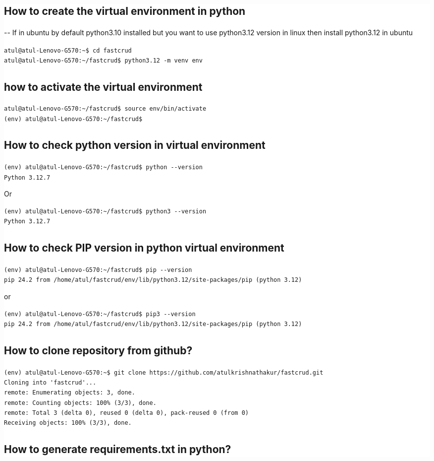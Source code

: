 ## How to create the virtual environment in python

-- If in ubuntu by default python3.10 installed but you want to use python3.12 version in linux then install python3.12 in ubuntu

```
atul@atul-Lenovo-G570:~$ cd fastcrud
atul@atul-Lenovo-G570:~/fastcrud$ python3.12 -m venv env
```

## how to activate the virtual environment

```
atul@atul-Lenovo-G570:~/fastcrud$ source env/bin/activate
(env) atul@atul-Lenovo-G570:~/fastcrud$
```

## How to check python version in virtual environment

```
(env) atul@atul-Lenovo-G570:~/fastcrud$ python --version
Python 3.12.7
```
Or

```
(env) atul@atul-Lenovo-G570:~/fastcrud$ python3 --version
Python 3.12.7
```

## How to check PIP version in python virtual environment

```
(env) atul@atul-Lenovo-G570:~/fastcrud$ pip --version
pip 24.2 from /home/atul/fastcrud/env/lib/python3.12/site-packages/pip (python 3.12)
```

or 

```
(env) atul@atul-Lenovo-G570:~/fastcrud$ pip3 --version
pip 24.2 from /home/atul/fastcrud/env/lib/python3.12/site-packages/pip (python 3.12)
```

## How to clone repository from github?

```
(env) atul@atul-Lenovo-G570:~$ git clone https://github.com/atulkrishnathakur/fastcrud.git
Cloning into 'fastcrud'...
remote: Enumerating objects: 3, done.
remote: Counting objects: 100% (3/3), done.
remote: Total 3 (delta 0), reused 0 (delta 0), pack-reused 0 (from 0)
Receiving objects: 100% (3/3), done.
```
## How to generate requirements.txt in python?

